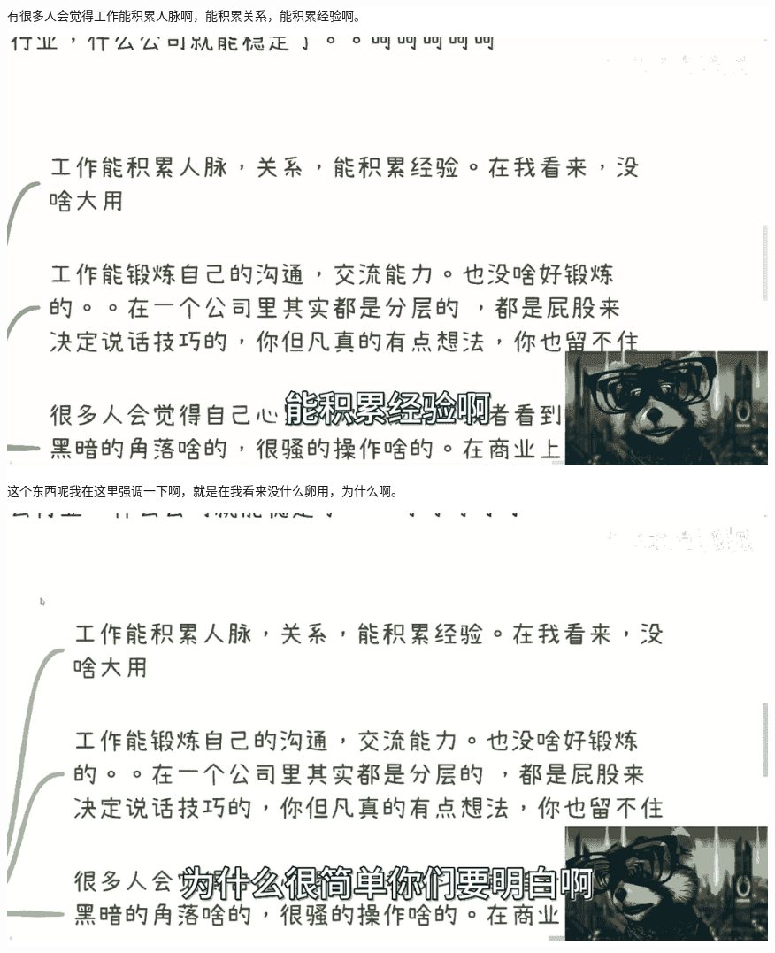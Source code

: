 有很多人会觉得工作能积累人脉啊，能积累关系，能积累经验啊。

![](img/54ddc4ae2ce96cb7362d061b8d8d6124_48.png)

这个东西呢我在这里强调一下啊，就是在我看来没什么卵用，为什么啊。

![](img/54ddc4ae2ce96cb7362d061b8d8d6124_50.png)
